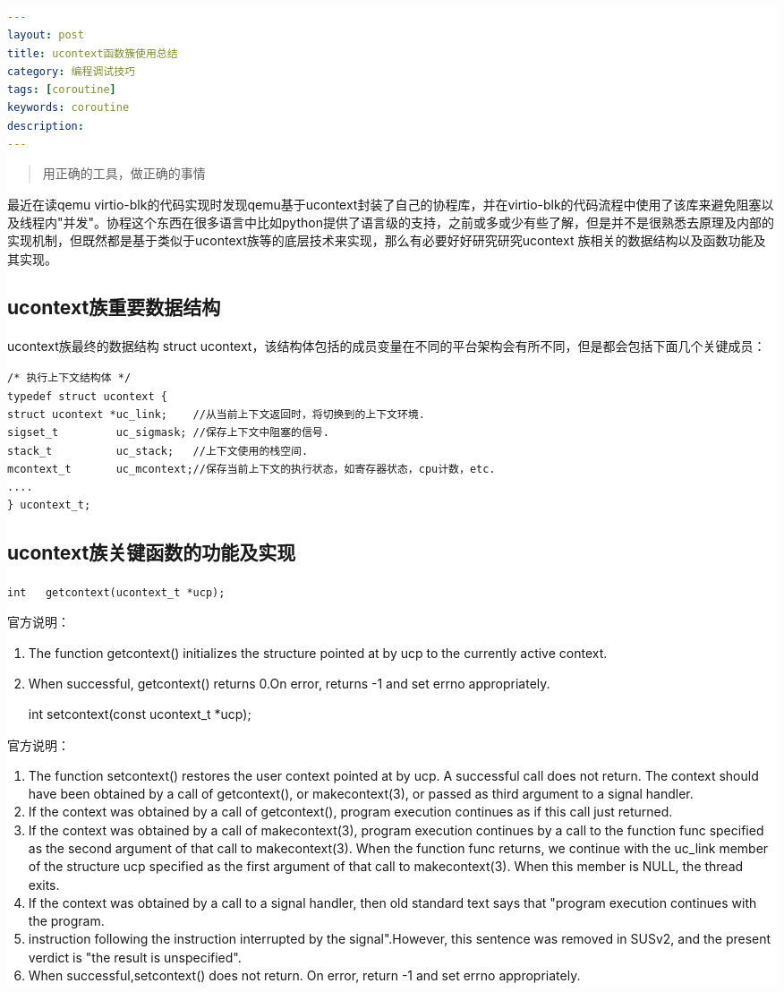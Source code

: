 ```yaml
---
layout: post
title: ucontext函数簇使用总结
category: 编程调试技巧
tags: [coroutine]
keywords: coroutine
description: 
---
```


> 用正确的工具，做正确的事情

最近在读qemu virtio-blk的代码实现时发现qemu基于ucontext封装了自己的协程库，并在virtio-blk的代码流程中使用了该库来避免阻塞以及线程内"并发"。协程这个东西在很多语言中比如python提供了语言级的支持，之前或多或少有些了解，但是并不是很熟悉去原理及内部的实现机制，但既然都是基于类似于ucontext族等的底层技术来实现，那么有必要好好研究研究ucontext 族相关的数据结构以及函数功能及其实现。

## ucontext族重要数据结构

ucontext族最终的数据结构 struct ucontext，该结构体包括的成员变量在不同的平台架构会有所不同，但是都会包括下面几个关键成员：

	/* 执行上下文结构体 */
	typedef struct ucontext {
	struct ucontext *uc_link;    //从当前上下文返回时，将切换到的上下文环境.
	sigset_t         uc_sigmask; //保存上下文中阻塞的信号.
	stack_t          uc_stack;   //上下文使用的栈空间.
	mcontext_t       uc_mcontext;//保存当前上下文的执行状态，如寄存器状态，cpu计数，etc.
	....
	} ucontext_t;


## ucontext族关键函数的功能及实现

	int   getcontext(ucontext_t *ucp);

官方说明：

1. The function getcontext() initializes the structure pointed at by ucp to the currently active context.
2.  When successful, getcontext() returns 0.On error, returns -1 and set errno appropriately.

	int   setcontext(const ucontext_t *ucp);

官方说明：

1. The function setcontext() restores the user context pointed at by ucp.  A successful call does not return.  The context should have been obtained by a call of getcontext(), or makecontext(3), or passed as third argument to a signal handler.
2. If the context was obtained by a call of getcontext(), program execution continues as if this call just returned.
3. If the context was obtained by a call of makecontext(3), program execution continues by a call to the function func specified as the second argument of that call to makecontext(3).  When the function func returns, we continue with the uc_link member of the structure ucp specified as the first argument of that call to makecontext(3). When this member is NULL, the thread exits.
4. If the context was obtained by a call to a signal handler, then old standard text says that "program execution continues with the program.
5. instruction following the instruction interrupted by the signal".However, this sentence was removed in SUSv2, and the present verdict is "the result is unspecified".
6. When successful,setcontext() does not return.  On error, return -1 and set errno appropriately.
	